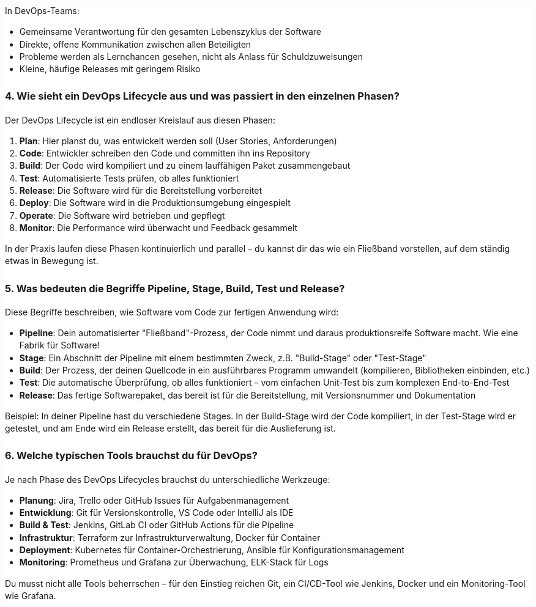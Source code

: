 In DevOps-Teams:
- Gemeinsame Verantwortung für den gesamten Lebenszyklus der Software
- Direkte, offene Kommunikation zwischen allen Beteiligten
- Probleme werden als Lernchancen gesehen, nicht als Anlass für Schuldzuweisungen
- Kleine, häufige Releases mit geringem Risiko

### 4. Wie sieht ein DevOps Lifecycle aus und was passiert in den einzelnen Phasen?
Der DevOps Lifecycle ist ein endloser Kreislauf aus diesen Phasen:

1. **Plan**: Hier planst du, was entwickelt werden soll (User Stories, Anforderungen)
2. **Code**: Entwickler schreiben den Code und committen ihn ins Repository
3. **Build**: Der Code wird kompiliert und zu einem lauffähigen Paket zusammengebaut
4. **Test**: Automatisierte Tests prüfen, ob alles funktioniert
5. **Release**: Die Software wird für die Bereitstellung vorbereitet
6. **Deploy**: Die Software wird in die Produktionsumgebung eingespielt
7. **Operate**: Die Software wird betrieben und gepflegt
8. **Monitor**: Die Performance wird überwacht und Feedback gesammelt

In der Praxis laufen diese Phasen kontinuierlich und parallel – du kannst dir das wie ein Fließband vorstellen, auf dem ständig etwas in Bewegung ist.

### 5. Was bedeuten die Begriffe Pipeline, Stage, Build, Test und Release?
Diese Begriffe beschreiben, wie Software vom Code zur fertigen Anwendung wird:

- **Pipeline**: Dein automatisierter "Fließband"-Prozess, der Code nimmt und daraus produktionsreife Software macht. Wie eine Fabrik für Software!
- **Stage**: Ein Abschnitt der Pipeline mit einem bestimmten Zweck, z.B. "Build-Stage" oder "Test-Stage"
- **Build**: Der Prozess, der deinen Quellcode in ein ausführbares Programm umwandelt (kompilieren, Bibliotheken einbinden, etc.)
- **Test**: Die automatische Überprüfung, ob alles funktioniert – vom einfachen Unit-Test bis zum komplexen End-to-End-Test
- **Release**: Das fertige Softwarepaket, das bereit ist für die Bereitstellung, mit Versionsnummer und Dokumentation

Beispiel: In deiner Pipeline hast du verschiedene Stages. In der Build-Stage wird der Code kompiliert, in der Test-Stage wird er getestet, und am Ende wird ein Release erstellt, das bereit für die Auslieferung ist.

### 6. Welche typischen Tools brauchst du für DevOps?
Je nach Phase des DevOps Lifecycles brauchst du unterschiedliche Werkzeuge:

- **Planung**: Jira, Trello oder GitHub Issues für Aufgabenmanagement
- **Entwicklung**: Git für Versionskontrolle, VS Code oder IntelliJ als IDE
- **Build & Test**: Jenkins, GitLab CI oder GitHub Actions für die Pipeline
- **Infrastruktur**: Terraform zur Infrastrukturverwaltung, Docker für Container
- **Deployment**: Kubernetes für Container-Orchestrierung, Ansible für Konfigurationsmanagement
- **Monitoring**: Prometheus und Grafana zur Überwachung, ELK-Stack für Logs

Du musst nicht alle Tools beherrschen – für den Einstieg reichen Git, ein CI/CD-Tool wie Jenkins, Docker und ein Monitoring-Tool wie Grafana.
